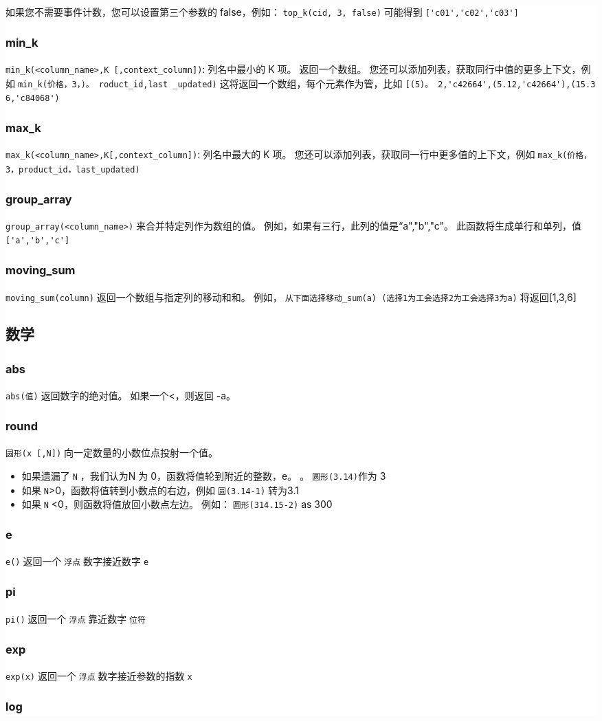 如果您不需要事件计数，您可以设置第三个参数的 false，例如： `top_k(cid, 3, false)` 可能得到 `['c01','c02','c03']`

### min_k

`min_k(<column_name>,K [,context_column])`: 列名中最小的 K 项。 返回一个数组。 您还可以添加列表，获取同行中值的更多上下文，例如 `min_k(价格，3，)。 roduct_id,last _updated)`  这将返回一个数组，每个元素作为管，比如 `[(5)。 2,'c42664',(5.12,'c42664'),(15.36,'c84068')`

### max_k

`max_k(<column_name>,K[,context_column])`: 列名中最大的 K 项。 您还可以添加列表，获取同一行中更多值的上下文，例如 `max_k(价格，3，product_id，last_updated)`

### group_array

`group_array(<column_name>)` 来合并特定列作为数组的值。 例如，如果有三行，此列的值是“a","b","c"。 此函数将生成单行和单列，值 `['a','b','c']`

### moving_sum

`moving_sum(column)` 返回一个数组与指定列的移动和和。 例如， `从下面选择移动_sum(a) (选择1为工会选择2为工会选择3为a)` 将返回[1,3,6]



## 数学

### abs

`abs(值)` 返回数字的绝对值。 如果一个<，则返回 -a。



### round

`圆形(x [,N])` 向一定数量的小数位点投射一个值。

* 如果遗漏了 `N` ，我们认为N 为 0，函数将值轮到附近的整数，e。 。 `圆形(3.14)`作为 3
* 如果 `N`>0，函数将值转到小数点的右边，例如 `圆(3.14-1)` 转为3.1
* 如果 `N` <0，则函数将值放回小数点左边。 例如： `圆形(314.15-2)` as 300

### e

`e()` 返回一个 `浮点` 数字接近数字 `e`



### pi

`pi()` 返回一个 `浮点` 靠近数字 `位符`



### exp

`exp(x)` 返回一个 `浮点` 数字接近参数的指数 `x`



### log
